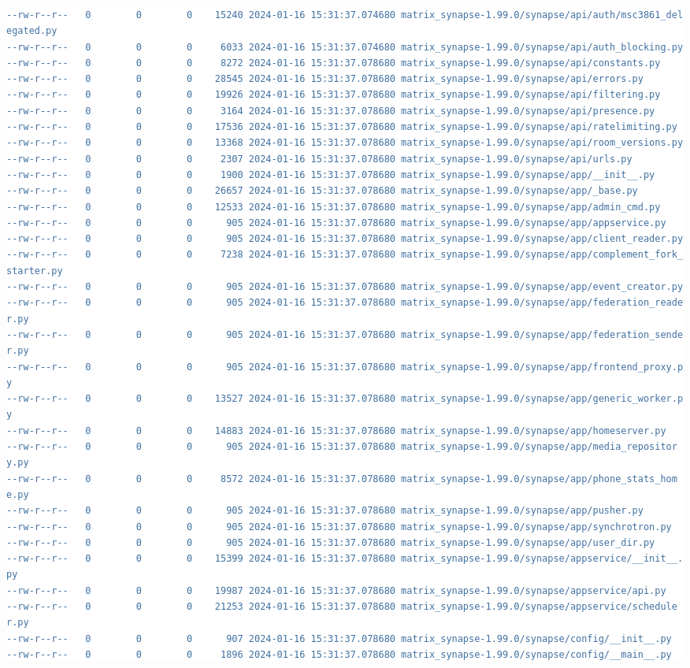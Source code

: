 ```diff
--rw-r--r--   0        0        0    15240 2024-01-16 15:31:37.074680 matrix_synapse-1.99.0/synapse/api/auth/msc3861_delegated.py
--rw-r--r--   0        0        0     6033 2024-01-16 15:31:37.074680 matrix_synapse-1.99.0/synapse/api/auth_blocking.py
--rw-r--r--   0        0        0     8272 2024-01-16 15:31:37.078680 matrix_synapse-1.99.0/synapse/api/constants.py
--rw-r--r--   0        0        0    28545 2024-01-16 15:31:37.078680 matrix_synapse-1.99.0/synapse/api/errors.py
--rw-r--r--   0        0        0    19926 2024-01-16 15:31:37.078680 matrix_synapse-1.99.0/synapse/api/filtering.py
--rw-r--r--   0        0        0     3164 2024-01-16 15:31:37.078680 matrix_synapse-1.99.0/synapse/api/presence.py
--rw-r--r--   0        0        0    17536 2024-01-16 15:31:37.078680 matrix_synapse-1.99.0/synapse/api/ratelimiting.py
--rw-r--r--   0        0        0    13368 2024-01-16 15:31:37.078680 matrix_synapse-1.99.0/synapse/api/room_versions.py
--rw-r--r--   0        0        0     2307 2024-01-16 15:31:37.078680 matrix_synapse-1.99.0/synapse/api/urls.py
--rw-r--r--   0        0        0     1900 2024-01-16 15:31:37.078680 matrix_synapse-1.99.0/synapse/app/__init__.py
--rw-r--r--   0        0        0    26657 2024-01-16 15:31:37.078680 matrix_synapse-1.99.0/synapse/app/_base.py
--rw-r--r--   0        0        0    12533 2024-01-16 15:31:37.078680 matrix_synapse-1.99.0/synapse/app/admin_cmd.py
--rw-r--r--   0        0        0      905 2024-01-16 15:31:37.078680 matrix_synapse-1.99.0/synapse/app/appservice.py
--rw-r--r--   0        0        0      905 2024-01-16 15:31:37.078680 matrix_synapse-1.99.0/synapse/app/client_reader.py
--rw-r--r--   0        0        0     7238 2024-01-16 15:31:37.078680 matrix_synapse-1.99.0/synapse/app/complement_fork_starter.py
--rw-r--r--   0        0        0      905 2024-01-16 15:31:37.078680 matrix_synapse-1.99.0/synapse/app/event_creator.py
--rw-r--r--   0        0        0      905 2024-01-16 15:31:37.078680 matrix_synapse-1.99.0/synapse/app/federation_reader.py
--rw-r--r--   0        0        0      905 2024-01-16 15:31:37.078680 matrix_synapse-1.99.0/synapse/app/federation_sender.py
--rw-r--r--   0        0        0      905 2024-01-16 15:31:37.078680 matrix_synapse-1.99.0/synapse/app/frontend_proxy.py
--rw-r--r--   0        0        0    13527 2024-01-16 15:31:37.078680 matrix_synapse-1.99.0/synapse/app/generic_worker.py
--rw-r--r--   0        0        0    14883 2024-01-16 15:31:37.078680 matrix_synapse-1.99.0/synapse/app/homeserver.py
--rw-r--r--   0        0        0      905 2024-01-16 15:31:37.078680 matrix_synapse-1.99.0/synapse/app/media_repository.py
--rw-r--r--   0        0        0     8572 2024-01-16 15:31:37.078680 matrix_synapse-1.99.0/synapse/app/phone_stats_home.py
--rw-r--r--   0        0        0      905 2024-01-16 15:31:37.078680 matrix_synapse-1.99.0/synapse/app/pusher.py
--rw-r--r--   0        0        0      905 2024-01-16 15:31:37.078680 matrix_synapse-1.99.0/synapse/app/synchrotron.py
--rw-r--r--   0        0        0      905 2024-01-16 15:31:37.078680 matrix_synapse-1.99.0/synapse/app/user_dir.py
--rw-r--r--   0        0        0    15399 2024-01-16 15:31:37.078680 matrix_synapse-1.99.0/synapse/appservice/__init__.py
--rw-r--r--   0        0        0    19987 2024-01-16 15:31:37.078680 matrix_synapse-1.99.0/synapse/appservice/api.py
--rw-r--r--   0        0        0    21253 2024-01-16 15:31:37.078680 matrix_synapse-1.99.0/synapse/appservice/scheduler.py
--rw-r--r--   0        0        0      907 2024-01-16 15:31:37.078680 matrix_synapse-1.99.0/synapse/config/__init__.py
--rw-r--r--   0        0        0     1896 2024-01-16 15:31:37.078680 matrix_synapse-1.99.0/synapse/config/__main__.py
```